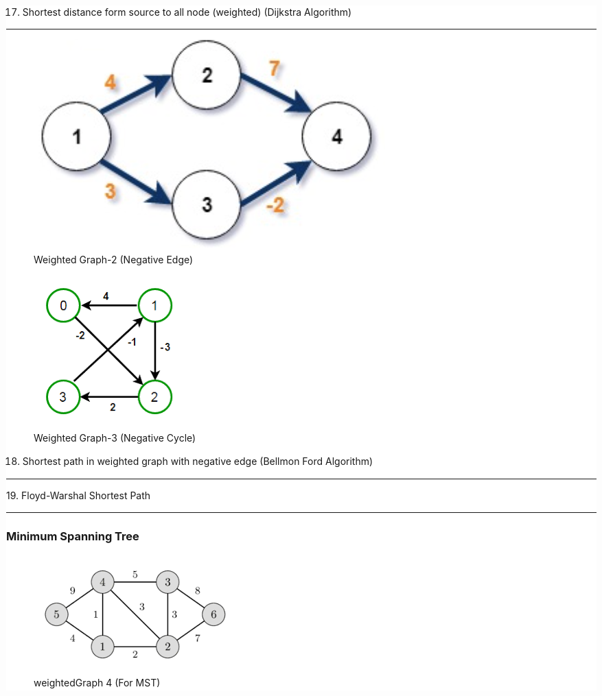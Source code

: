 17. Shortest distance form source to all node (weighted) (Dijkstra Algorithm)
<hr>

<figure>
    <img src="img/colimage-11780.png" height="306" width="512" alt="negWeiGra" sizes="500">
    <figcaption>Weighted Graph-2 (Negative Edge)</figcaption>
</figure>

<figure>
    <img src="img/negCyc.png" alt="negCycle" width="228" height="221" sizes="500">
    <figcaption>Weighted Graph-3 (Negative Cycle)</figcaption>
</figure>

18. Shortest path in weighted graph with negative edge (Bellmon Ford Algorithm)
<hr>
19. Floyd-Warshal Shortest Path
<hr>

### Minimum Spanning Tree

<figure>
    <img src="img/mst.png" alt="mst" sizes="500" width="296" height="170">
    <figcaption>weightedGraph 4 (For MST)</figcaption>  
</figure>
